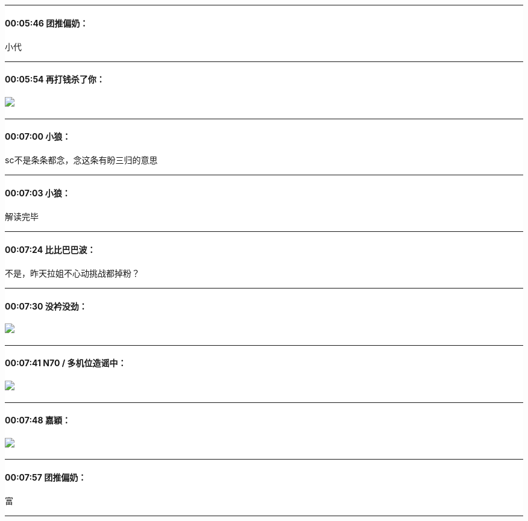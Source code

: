 *****

#### 00:05:46  团推偏奶：

小代

*****

#### 00:05:54  再打钱杀了你：

![](http://gchat.qpic.cn/gchatpic_new/2625239949/566651707-2151518777-593A5397859E46A83ED886D370E2EFE9/0?term=2")

*****

#### 00:07:00  小狼：

sc不是条条都念，念这条有盼三归的意思

*****

#### 00:07:03  小狼：

解读完毕

*****

#### 00:07:24  比比巴巴波：

不是，昨天拉姐不心动挑战都掉粉？

*****

#### 00:07:30  没衿没劲：

![](http://gchat.qpic.cn/gchatpic_new/1492276535/566651707-2215448590-E45C38D242ACB7E7D54A7AC42C81AA00/0?term=2")

*****

#### 00:07:41  N70 / 多机位造谣中：

![](http://gchat.qpic.cn/gchatpic_new/630949724/566651707-2981143858-5E969D4E4F84BCEE8A51B3CC31E29384/0?term=2")

*****

#### 00:07:48  嘉穎：

![](http://gchat.qpic.cn/gchatpic_new/1223066062/566651707-2691143255-CF46EA60C26D9315387B82AD9EC2A2BB/0?term=2")

*****

#### 00:07:57  团推偏奶：

富

*****
